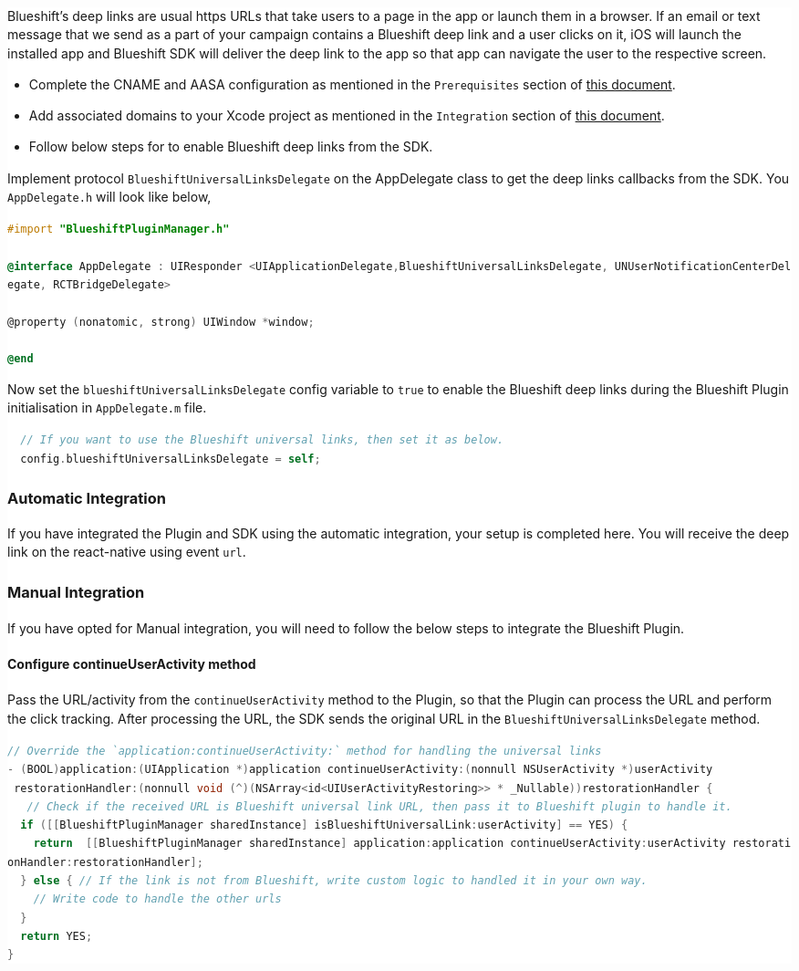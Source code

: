 Blueshift’s deep links are usual https URLs that take users to a page in the app or launch them in a browser. If an email or text message that we send as a part of your campaign contains a Blueshift deep link and a user clicks on it, iOS will launch the installed app and Blueshift SDK will deliver the deep link to the app so that app can navigate the user to the respective screen.

- Complete the CNAME and AASA configuration as mentioned in the `Prerequisites` section of [this document](https://developer.blueshift.com/docs/integrate-blueshifts-universal-links-ios#prerequisites).

- Add associated domains to your Xcode project as mentioned in the `Integration` section of [this document](https://developer.blueshift.com/docs/integrate-blueshifts-universal-links-ios#integration).

- Follow below steps for to enable Blueshift deep links from the SDK.

Implement protocol `BlueshiftUniversalLinksDelegate` on the AppDelegate class to get the deep links callbacks from the SDK. You `AppDelegate.h` will look like below,

```objective-c
#import "BlueshiftPluginManager.h"

@interface AppDelegate : UIResponder <UIApplicationDelegate,BlueshiftUniversalLinksDelegate, UNUserNotificationCenterDelegate, RCTBridgeDelegate>

@property (nonatomic, strong) UIWindow *window;

@end
```
Now set the `blueshiftUniversalLinksDelegate` config variable to `true` to enable the Blueshift deep links during the Blueshift Plugin initialisation in 
`AppDelegate.m` file. 

```objective-c
  // If you want to use the Blueshift universal links, then set it as below.
  config.blueshiftUniversalLinksDelegate = self;
```

### Automatic Integration 
If you have integrated the Plugin and SDK using the automatic integration, your setup is completed here. You will receive the deep link on the react-native using event `url`.

### Manual Integration
If you have opted for Manual integration, you will need to follow the below steps to integrate the Blueshift Plugin.

#### Configure continueUserActivity method
Pass the URL/activity from the `continueUserActivity` method to the Plugin, so that the Plugin can process the URL and perform the click tracking. After processing the URL, the SDK sends the original URL in the `BlueshiftUniversalLinksDelegate` method.

```objective-c
// Override the `application:continueUserActivity:` method for handling the universal links
- (BOOL)application:(UIApplication *)application continueUserActivity:(nonnull NSUserActivity *)userActivity
 restorationHandler:(nonnull void (^)(NSArray<id<UIUserActivityRestoring>> * _Nullable))restorationHandler {
   // Check if the received URL is Blueshift universal link URL, then pass it to Blueshift plugin to handle it.
  if ([[BlueshiftPluginManager sharedInstance] isBlueshiftUniversalLink:userActivity] == YES) {
    return  [[BlueshiftPluginManager sharedInstance] application:application continueUserActivity:userActivity restorationHandler:restorationHandler];
  } else { // If the link is not from Blueshift, write custom logic to handled it in your own way.
    // Write code to handle the other urls
  }
  return YES;
}
```